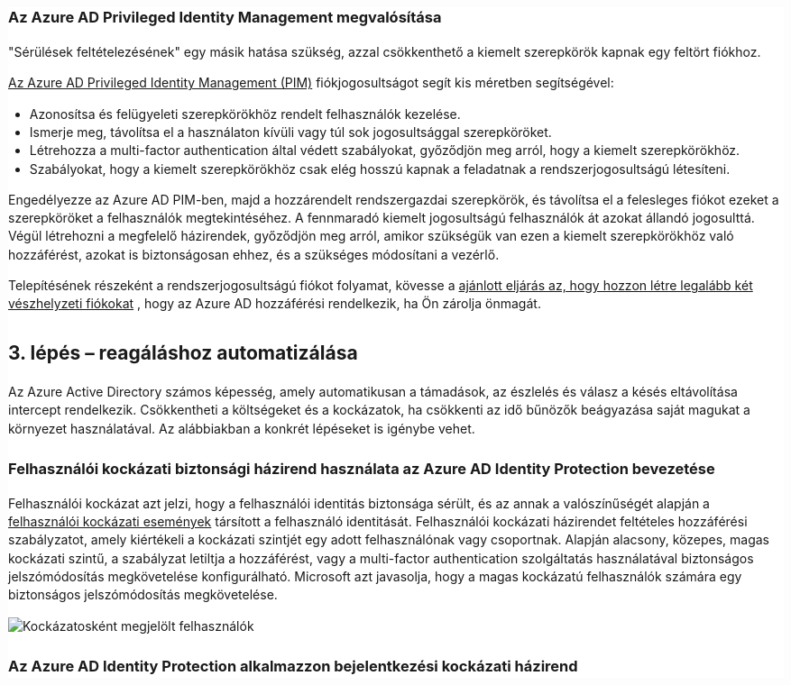 ### <a name="implement-azure-ad-privileged-identity-management"></a>Az Azure AD Privileged Identity Management megvalósítása

"Sérülések feltételezésének" egy másik hatása szükség, azzal csökkenthető a kiemelt szerepkörök kapnak egy feltört fiókhoz. 

[Az Azure AD Privileged Identity Management (PIM)](https://docs.microsoft.com/azure/active-directory/active-directory-privileged-identity-management-configure) fiókjogosultságot segít kis méretben segítségével:

* Azonosítsa és felügyeleti szerepkörökhöz rendelt felhasználók kezelése.
* Ismerje meg, távolítsa el a használaton kívüli vagy túl sok jogosultsággal szerepköröket.
* Létrehozza a multi-factor authentication által védett szabályokat, győződjön meg arról, hogy a kiemelt szerepkörökhöz.
* Szabályokat, hogy a kiemelt szerepkörökhöz csak elég hosszú kapnak a feladatnak a rendszerjogosultságú létesíteni.

Engedélyezze az Azure AD PIM-ben, majd a hozzárendelt rendszergazdai szerepkörök, és távolítsa el a felesleges fiókot ezeket a szerepköröket a felhasználók megtekintéséhez. A fennmaradó kiemelt jogosultságú felhasználók át azokat állandó jogosulttá. Végül létrehozni a megfelelő házirendek, győződjön meg arról, amikor szükségük van ezen a kiemelt szerepkörökhöz való hozzáférést, azokat is biztonságosan ehhez, és a szükséges módosítani a vezérlő.

Telepítésének részeként a rendszerjogosultságú fiókot folyamat, kövesse a [ajánlott eljárás az, hogy hozzon létre legalább két vészhelyzeti fiókokat](https://docs.microsoft.com/azure/active-directory/admin-roles-best-practices) , hogy az Azure AD hozzáférési rendelkezik, ha Ön zárolja önmagát.

## <a name="step-3---automate-threat-response"></a>3. lépés – reagáláshoz automatizálása

Az Azure Active Directory számos képesség, amely automatikusan a támadások, az észlelés és válasz a késés eltávolítása intercept rendelkezik. Csökkentheti a költségeket és a kockázatok, ha csökkenti az idő bűnözők beágyazása saját magukat a környezet használatával. Az alábbiakban a konkrét lépéseket is igénybe vehet.

### <a name="implement-user-risk-security-policy-using-azure-ad-identity-protection"></a>Felhasználói kockázati biztonsági házirend használata az Azure AD Identity Protection bevezetése

Felhasználói kockázat azt jelzi, hogy a felhasználói identitás biztonsága sérült, és az annak a valószínűségét alapján a [felhasználói kockázati események](https://docs.microsoft.com/azure/active-directory/active-directory-identityprotection) társított a felhasználó identitását. Felhasználói kockázati házirendet feltételes hozzáférési szabályzatot, amely kiértékeli a kockázati szintjét egy adott felhasználónak vagy csoportnak. Alapján alacsony, közepes, magas kockázati szintű, a szabályzat letiltja a hozzáférést, vagy a multi-factor authentication szolgáltatás használatával biztonságos jelszómódosítás megkövetelése konfigurálható. Microsoft azt javasolja, hogy a magas kockázatú felhasználók számára egy biztonságos jelszómódosítás megkövetelése.

![Kockázatosként megjelölt felhasználók](media/azure-ad/azure-ad-sec-steps1.png)

### <a name="implement-sign-in-risk-policy-using-azure-ad-identity-protection"></a>Az Azure AD Identity Protection alkalmazzon bejelentkezési kockázati házirend
